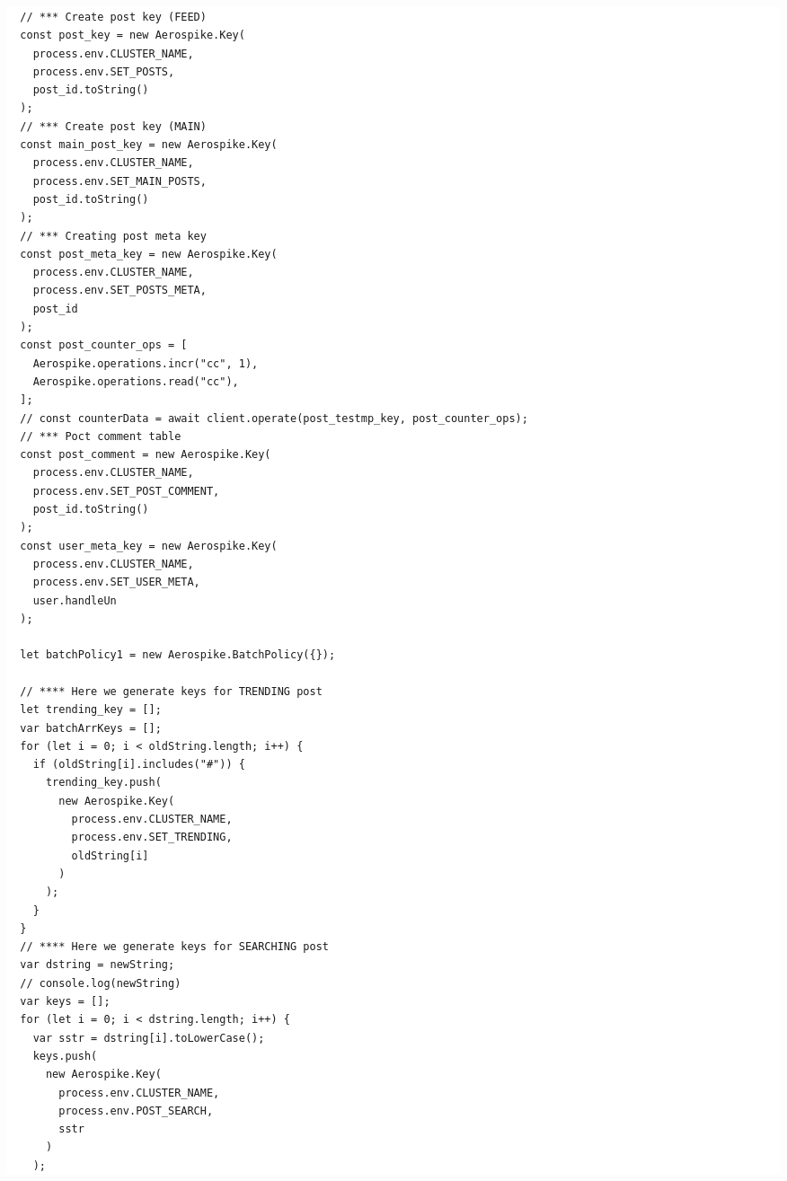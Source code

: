       // *** Create post key (FEED)
      const post_key = new Aerospike.Key(
        process.env.CLUSTER_NAME,
        process.env.SET_POSTS,
        post_id.toString()
      );
      // *** Create post key (MAIN)
      const main_post_key = new Aerospike.Key(
        process.env.CLUSTER_NAME,
        process.env.SET_MAIN_POSTS,
        post_id.toString()
      );
      // *** Creating post meta key
      const post_meta_key = new Aerospike.Key(
        process.env.CLUSTER_NAME,
        process.env.SET_POSTS_META,
        post_id
      );
      const post_counter_ops = [
        Aerospike.operations.incr("cc", 1),
        Aerospike.operations.read("cc"),
      ];
      // const counterData = await client.operate(post_testmp_key, post_counter_ops);
      // *** Poct comment table
      const post_comment = new Aerospike.Key(
        process.env.CLUSTER_NAME,
        process.env.SET_POST_COMMENT,
        post_id.toString()
      );
      const user_meta_key = new Aerospike.Key(
        process.env.CLUSTER_NAME,
        process.env.SET_USER_META,
        user.handleUn
      );

      let batchPolicy1 = new Aerospike.BatchPolicy({});

      // **** Here we generate keys for TRENDING post
      let trending_key = [];
      var batchArrKeys = [];
      for (let i = 0; i < oldString.length; i++) {
        if (oldString[i].includes("#")) {
          trending_key.push(
            new Aerospike.Key(
              process.env.CLUSTER_NAME,
              process.env.SET_TRENDING,
              oldString[i]
            )
          );
        }
      }
      // **** Here we generate keys for SEARCHING post
      var dstring = newString;
      // console.log(newString)
      var keys = [];
      for (let i = 0; i < dstring.length; i++) {
        var sstr = dstring[i].toLowerCase();
        keys.push(
          new Aerospike.Key(
            process.env.CLUSTER_NAME,
            process.env.POST_SEARCH,
            sstr
          )
        );